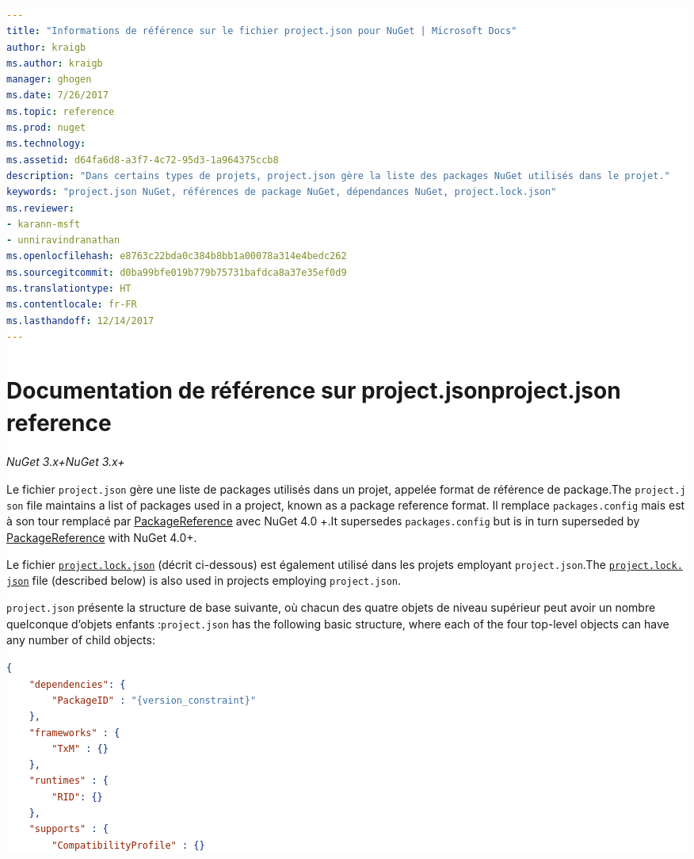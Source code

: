 ```yaml
---
title: "Informations de référence sur le fichier project.json pour NuGet | Microsoft Docs"
author: kraigb
ms.author: kraigb
manager: ghogen
ms.date: 7/26/2017
ms.topic: reference
ms.prod: nuget
ms.technology: 
ms.assetid: d64fa6d8-a3f7-4c72-95d3-1a964375ccb8
description: "Dans certains types de projets, project.json gère la liste des packages NuGet utilisés dans le projet."
keywords: "project.json NuGet, références de package NuGet, dépendances NuGet, project.lock.json"
ms.reviewer:
- karann-msft
- unniravindranathan
ms.openlocfilehash: e8763c22bda0c384b8bb1a00078a314e4bedc262
ms.sourcegitcommit: d0ba99bfe019b779b75731bafdca8a37e35ef0d9
ms.translationtype: HT
ms.contentlocale: fr-FR
ms.lasthandoff: 12/14/2017
---
```

# <a name="projectjson-reference"></a><span data-ttu-id="14d35-104">Documentation de référence sur project.json</span><span class="sxs-lookup"><span data-stu-id="14d35-104">project.json reference</span></span>

<span data-ttu-id="14d35-105">*NuGet 3.x+*</span><span class="sxs-lookup"><span data-stu-id="14d35-105">*NuGet 3.x+*</span></span>

<span data-ttu-id="14d35-106">Le fichier `project.json` gère une liste de packages utilisés dans un projet, appelée format de référence de package.</span><span class="sxs-lookup"><span data-stu-id="14d35-106">The `project.json` file maintains a list of packages used in a project, known as a package reference format.</span></span> <span data-ttu-id="14d35-107">Il remplace `packages.config` mais est à son tour remplacé par [PackageReference](../Consume-Packages/Package-References-in-Project-Files.md) avec NuGet 4.0 +.</span><span class="sxs-lookup"><span data-stu-id="14d35-107">It supersedes `packages.config` but is in turn superseded by [PackageReference](../Consume-Packages/Package-References-in-Project-Files.md) with NuGet 4.0+.</span></span>

<span data-ttu-id="14d35-108">Le fichier [`project.lock.json`](#projectlockjson) (décrit ci-dessous) est également utilisé dans les projets employant `project.json`.</span><span class="sxs-lookup"><span data-stu-id="14d35-108">The [`project.lock.json`](#projectlockjson) file (described below) is also used in projects employing `project.json`.</span></span>

<span data-ttu-id="14d35-109">`project.json` présente la structure de base suivante, où chacun des quatre objets de niveau supérieur peut avoir un nombre quelconque d’objets enfants :</span><span class="sxs-lookup"><span data-stu-id="14d35-109">`project.json` has the following basic structure, where each of the four top-level objects can have any number of child objects:</span></span>

```json
{
    "dependencies": {
        "PackageID" : "{version_constraint}"
    },
    "frameworks" : {
        "TxM" : {}
    },
    "runtimes" : {
        "RID": {}
    },
    "supports" : {
        "CompatibilityProfile" : {}
```